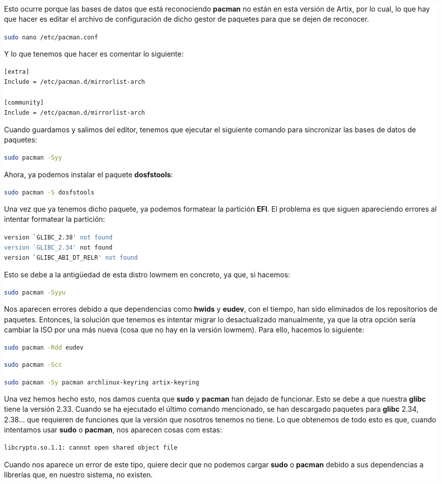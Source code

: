 Esto ocurre porque las bases de datos que está reconociendo **pacman** no están en esta versión de Artix, por lo cual, lo que hay que hacer es editar el archivo de configuración de dicho gestor de paquetes para que se dejen de reconocer.
```bash
sudo nano /etc/pacman.conf
```

Y lo que tenemos que hacer es comentar lo siguiente:
```bash
[extra]
Include = /etc/pacman.d/mirrorlist-arch

[community]
Include = /etc/pacman.d/mirrorlist-arch
```

Cuando guardamos y salimos del editor, tenemos que ejecutar el siguiente comando para sincronizar las bases de datos de paquetes:
```bash
sudo pacman -Syy
```

Ahora, ya podemos instalar el paquete **dosfstools**:
```bash
sudo pacman -S dosfstools
```

Una vez que ya tenemos dicho paquete, ya podemos formatear la partición **EFI**. El problema es que siguen apareciendo errores al intentar formatear la partición:
```bash
version `GLIBC_2.38' not found
version `GLIBC_2.34' not found
version `GLIBC_ABI_DT_RELR' not found
```

Esto se debe a la antigüedad de esta distro lowmem en concreto, ya que, si hacemos:
```bash
sudo pacman -Syyu
```

Nos aparecen errores debido a que dependencias como **hwids** y **eudev**, con el tiempo, han sido eliminados de los repositorios de paquetes. Entonces, la solución que tenemos es intentar migrar lo desactualizado manualmente, ya que la otra opción sería cambiar la ISO por una más nueva (cosa que no hay en la versión lowmem). Para ello, hacemos lo siguiente:
```bash
sudo pacman -Rdd eudev
```
```bash
sudo pacman -Scc
```
```bash
sudo pacman -Sy pacman archlinux-keyring artix-keyring
```

Una vez hemos hecho esto, nos damos cuenta que **sudo** y **pacman** han dejado de funcionar. Esto se debe a que nuestra **glibc** tiene la versión 2.33. Cuando se ha ejecutado el último comando mencionado, se han descargado paquetes para **glibc** 2.34, 2.38... que requieren de funciones que la versión que nosotros tenemos no tiene. Lo que obtenemos de todo esto es que, cuando intentamos usar **sudo** o **pacman**, nos aparecen cosas com estas:
```bash
libcrypto.so.1.1: cannot open shared object file
```
Cuando nos aparece un error de este tipo, quiere decir que no podemos cargar **sudo** o **pacman** debido a sus dependencias a librerías que, en nuestro sistema, no existen.
